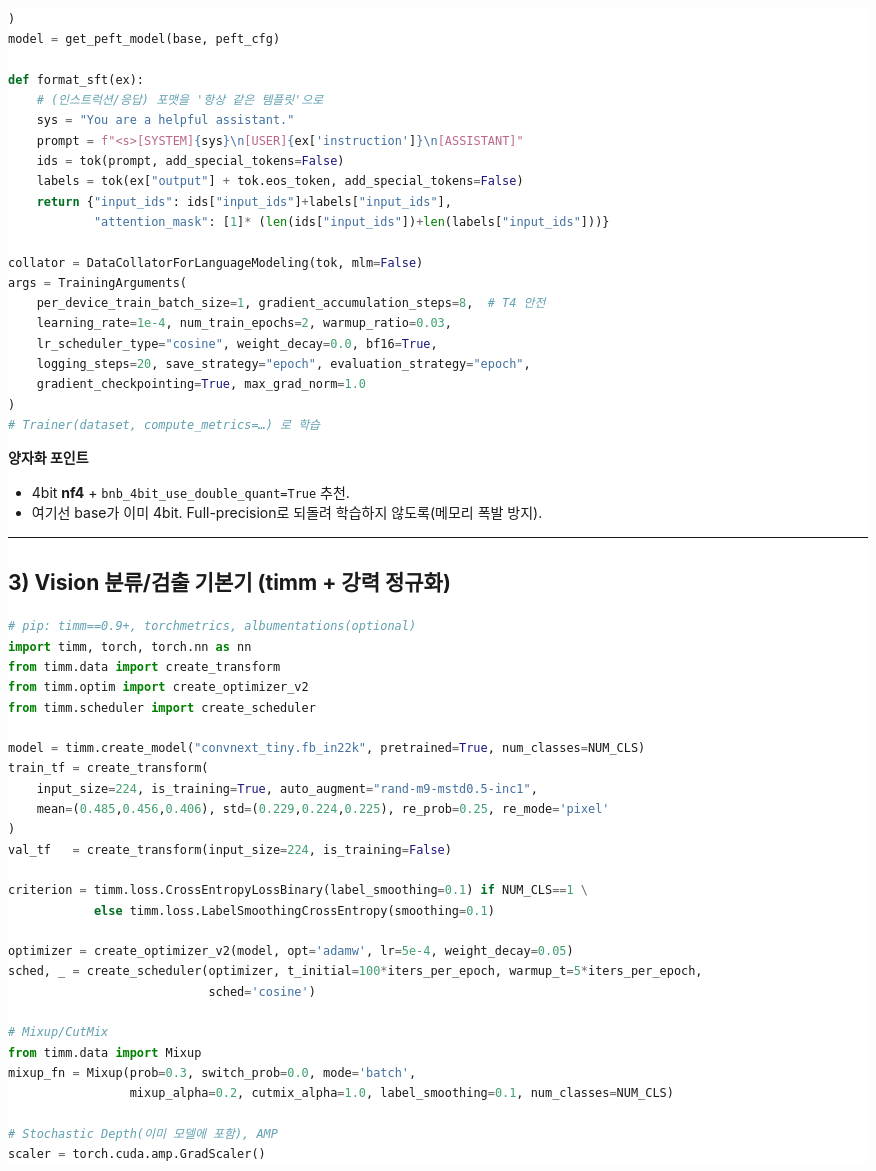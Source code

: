 ```python
)
model = get_peft_model(base, peft_cfg)

def format_sft(ex):
    # (인스트럭션/응답) 포맷을 '항상 같은 템플릿'으로
    sys = "You are a helpful assistant."
    prompt = f"<s>[SYSTEM]{sys}\n[USER]{ex['instruction']}\n[ASSISTANT]"
    ids = tok(prompt, add_special_tokens=False)
    labels = tok(ex["output"] + tok.eos_token, add_special_tokens=False)
    return {"input_ids": ids["input_ids"]+labels["input_ids"],
            "attention_mask": [1]* (len(ids["input_ids"])+len(labels["input_ids"]))}

collator = DataCollatorForLanguageModeling(tok, mlm=False)
args = TrainingArguments(
    per_device_train_batch_size=1, gradient_accumulation_steps=8,  # T4 안전
    learning_rate=1e-4, num_train_epochs=2, warmup_ratio=0.03,
    lr_scheduler_type="cosine", weight_decay=0.0, bf16=True,
    logging_steps=20, save_strategy="epoch", evaluation_strategy="epoch",
    gradient_checkpointing=True, max_grad_norm=1.0
)
# Trainer(dataset, compute_metrics=…) 로 학습
```

**양자화 포인트**

* 4bit **nf4** + `bnb_4bit_use_double_quant=True` 추천.
* 여기선 base가 이미 4bit. Full-precision로 되돌려 학습하지 않도록(메모리 폭발 방지).

---

## 3) Vision 분류/검출 기본기 (timm + 강력 정규화)

```python
# pip: timm==0.9+, torchmetrics, albumentations(optional)
import timm, torch, torch.nn as nn
from timm.data import create_transform
from timm.optim import create_optimizer_v2
from timm.scheduler import create_scheduler

model = timm.create_model("convnext_tiny.fb_in22k", pretrained=True, num_classes=NUM_CLS)
train_tf = create_transform(
    input_size=224, is_training=True, auto_augment="rand-m9-mstd0.5-inc1",
    mean=(0.485,0.456,0.406), std=(0.229,0.224,0.225), re_prob=0.25, re_mode='pixel'
)
val_tf   = create_transform(input_size=224, is_training=False)

criterion = timm.loss.CrossEntropyLossBinary(label_smoothing=0.1) if NUM_CLS==1 \
            else timm.loss.LabelSmoothingCrossEntropy(smoothing=0.1)

optimizer = create_optimizer_v2(model, opt='adamw', lr=5e-4, weight_decay=0.05)
sched, _ = create_scheduler(optimizer, t_initial=100*iters_per_epoch, warmup_t=5*iters_per_epoch,
                            sched='cosine')

# Mixup/CutMix
from timm.data import Mixup
mixup_fn = Mixup(prob=0.3, switch_prob=0.0, mode='batch',
                 mixup_alpha=0.2, cutmix_alpha=1.0, label_smoothing=0.1, num_classes=NUM_CLS)

# Stochastic Depth(이미 모델에 포함), AMP
scaler = torch.cuda.amp.GradScaler()
```
